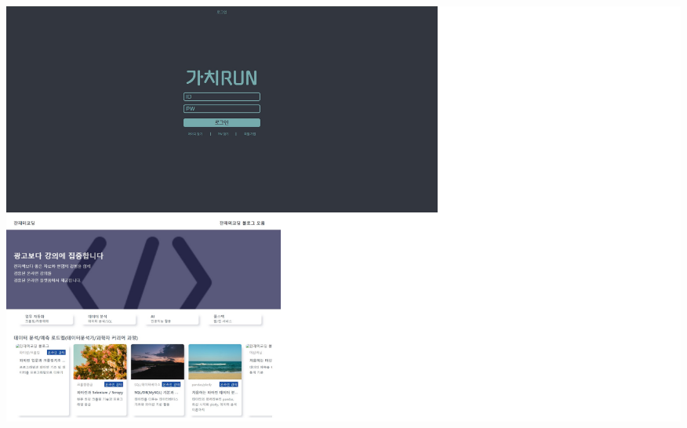   <img src="./images/practice1.jpg" width="550px">
  <img src="./images/practice2.jpg" width="350px">
